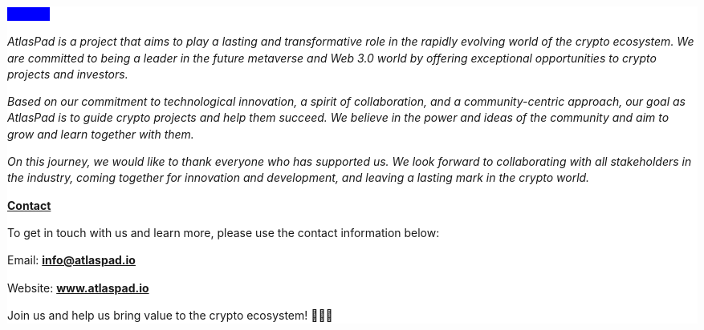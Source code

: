 

<mark style="color:blue;background-color:blue;">**Closure**</mark>

_AtlasPad is a project that aims to play a lasting and transformative role in the rapidly evolving world of the crypto ecosystem. We are committed to being a leader in the future metaverse and Web 3.0 world by offering exceptional opportunities to crypto projects and investors._

_Based on our commitment to technological innovation, a spirit of collaboration, and a community-centric approach, our goal as AtlasPad is to guide crypto projects and help them succeed. We believe in the power and ideas of the community and aim to grow and learn together with them._

_On this journey, we would like to thank everyone who has supported us. We look forward to collaborating with all stakeholders in the industry, coming together for innovation and development, and leaving a lasting mark in the crypto world._

[**Contact**](social-links.md)

To get in touch with us and learn more, please use the contact information below:

Email: **info@atlaspad.io**

Website: **www.atlaspad.io**



Join us and help us bring value to the crypto ecosystem! 🌊🌊🌊

